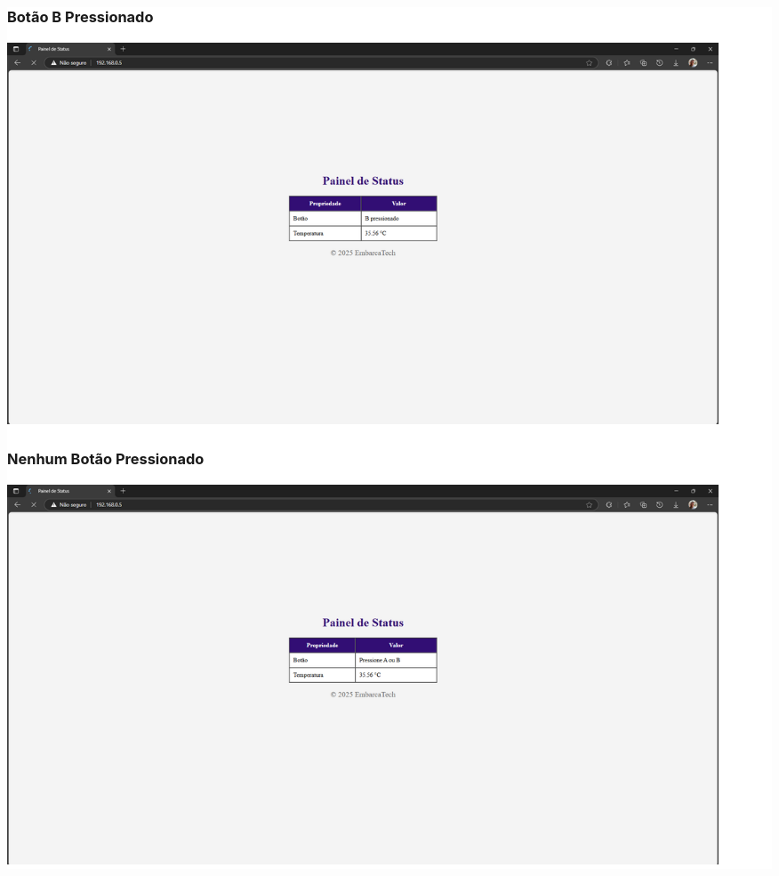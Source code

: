### **Botão B Pressionado**
<img src="assets/img/status-B-pressionado.png" alt="Botão B Pressionado" width="800">

### **Nenhum Botão Pressionado**
<img src="assets/img/status-pressione.png" alt="Nenhum Botão Pressionado" width="800">
